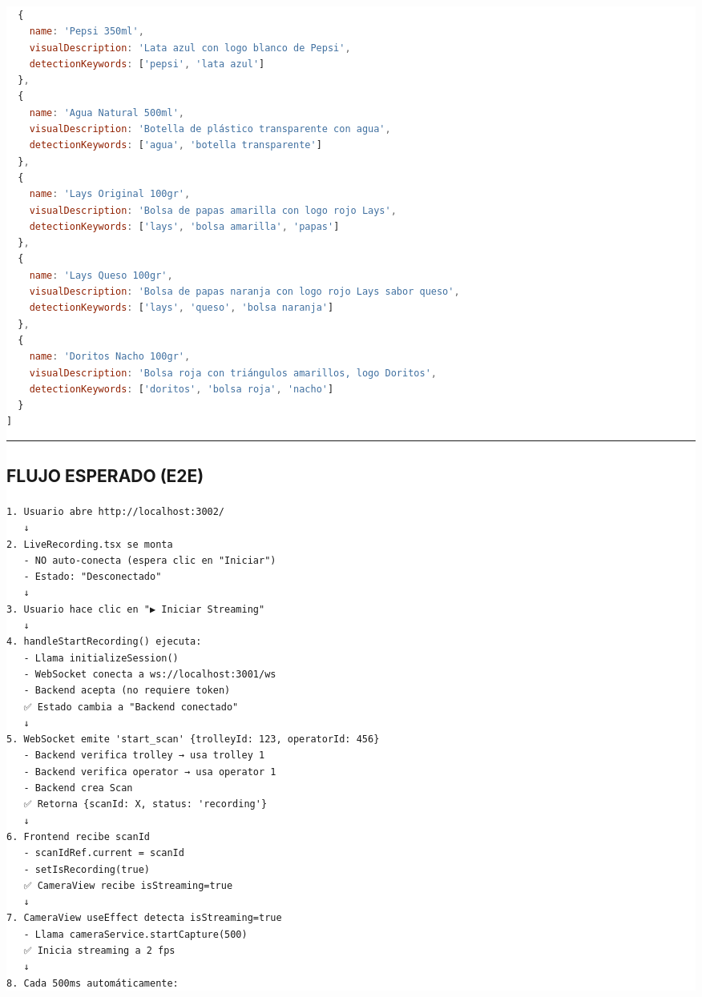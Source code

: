 ```javascript
  {
    name: 'Pepsi 350ml',
    visualDescription: 'Lata azul con logo blanco de Pepsi',
    detectionKeywords: ['pepsi', 'lata azul']
  },
  {
    name: 'Agua Natural 500ml',
    visualDescription: 'Botella de plástico transparente con agua',
    detectionKeywords: ['agua', 'botella transparente']
  },
  {
    name: 'Lays Original 100gr',
    visualDescription: 'Bolsa de papas amarilla con logo rojo Lays',
    detectionKeywords: ['lays', 'bolsa amarilla', 'papas']
  },
  {
    name: 'Lays Queso 100gr',
    visualDescription: 'Bolsa de papas naranja con logo rojo Lays sabor queso',
    detectionKeywords: ['lays', 'queso', 'bolsa naranja']
  },
  {
    name: 'Doritos Nacho 100gr',
    visualDescription: 'Bolsa roja con triángulos amarillos, logo Doritos',
    detectionKeywords: ['doritos', 'bolsa roja', 'nacho']
  }
]
```

---

## FLUJO ESPERADO (E2E)

```
1. Usuario abre http://localhost:3002/
   ↓
2. LiveRecording.tsx se monta
   - NO auto-conecta (espera clic en "Iniciar")
   - Estado: "Desconectado"
   ↓
3. Usuario hace clic en "▶ Iniciar Streaming"
   ↓
4. handleStartRecording() ejecuta:
   - Llama initializeSession()
   - WebSocket conecta a ws://localhost:3001/ws
   - Backend acepta (no requiere token)
   ✅ Estado cambia a "Backend conectado"
   ↓
5. WebSocket emite 'start_scan' {trolleyId: 123, operatorId: 456}
   - Backend verifica trolley → usa trolley 1
   - Backend verifica operator → usa operator 1
   - Backend crea Scan
   ✅ Retorna {scanId: X, status: 'recording'}
   ↓
6. Frontend recibe scanId
   - scanIdRef.current = scanId
   - setIsRecording(true)
   ✅ CameraView recibe isStreaming=true
   ↓
7. CameraView useEffect detecta isStreaming=true
   - Llama cameraService.startCapture(500)
   ✅ Inicia streaming a 2 fps
   ↓
8. Cada 500ms automáticamente:
```